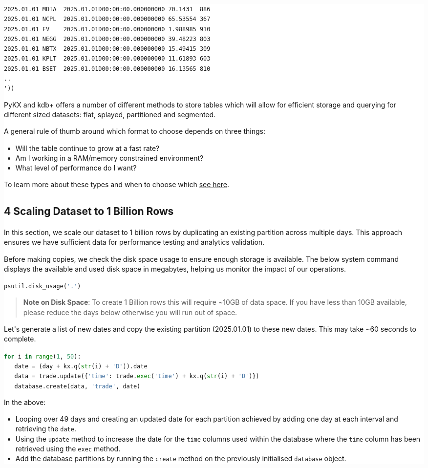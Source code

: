     2025.01.01 MDIA  2025.01.01D00:00:00.000000000 70.1431  886
    2025.01.01 NCPL  2025.01.01D00:00:00.000000000 65.53554 367
    2025.01.01 FV    2025.01.01D00:00:00.000000000 1.988985 910
    2025.01.01 NEGG  2025.01.01D00:00:00.000000000 39.48223 803
    2025.01.01 NBTX  2025.01.01D00:00:00.000000000 15.49415 309
    2025.01.01 KPLT  2025.01.01D00:00:00.000000000 11.61893 603
    2025.01.01 BSET  2025.01.01D00:00:00.000000000 16.13565 810
    ..
    '))

PyKX and kdb+ offers a number of different methods to store tables which will allow for efficient storage and querying for different sized datasets: flat, splayed, partitioned and segmented.

A general rule of thumb around which format to choose depends on three things:

- Will the table continue to grow at a fast rate?
- Am I working in a RAM/memory constrained environment?
- What level of performance do I want?

To learn more about these types and when to choose which <a href="https://code.kx.com/q/database/" target="_blank">see here</a>.

## 4 Scaling Dataset to 1 Billion Rows

In this section, we scale our dataset to 1 billion rows by duplicating an existing partition across multiple days. This approach ensures we have sufficient data for performance testing and analytics validation.

Before making copies, we check the disk space usage to ensure enough storage is available. The below system command displays the available and used disk space in megabytes, helping us monitor the impact of our operations.

```python
psutil.disk_usage('.')
```

> **Note on Disk Space**: To create 1 Billion rows this will require ~10GB of data space. If you have less than 10GB available, please reduce the days below otherwise you will run out of space.

Let's generate a list of new dates and copy the existing partition (2025.01.01) to these new dates. This may take ~60 seconds to complete.


```python
for i in range(1, 50):
   date = (day + kx.q(str(i) + 'D')).date
   data = trade.update({'time': trade.exec('time') + kx.q(str(i) + 'D')})
   database.create(data, 'trade', date)
```

In the above:
- Looping over 49 days and creating an updated date for each partition achieved by adding one day at each interval and retrieving the `date`.
- Using the `update` method to increase the date for the `time` columns used within the database where the `time` column has been retrieved using the `exec` method.
- Add the database partitions by running the `create` method on the previously initialised `database` object.
